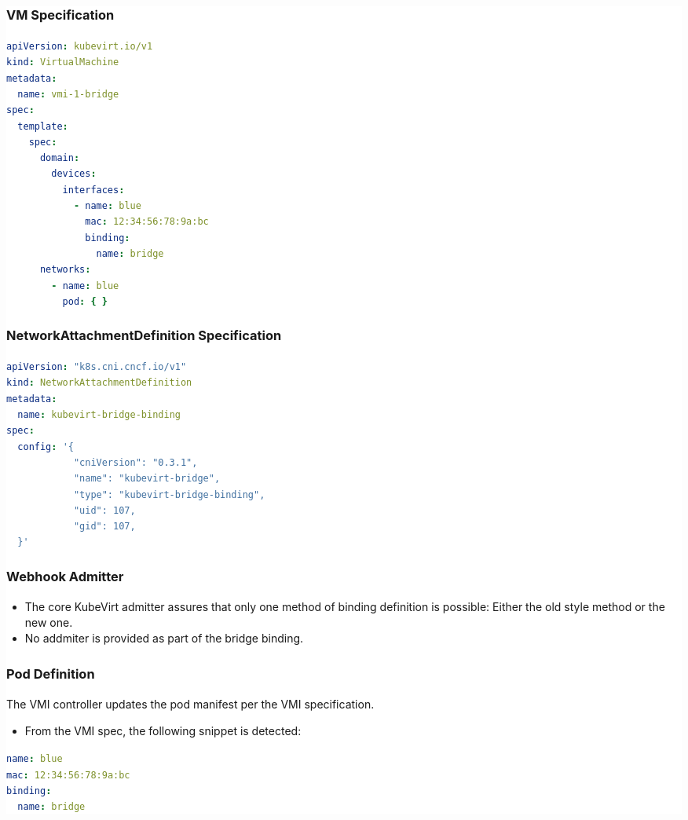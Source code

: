 
### VM Specification

```yaml
apiVersion: kubevirt.io/v1
kind: VirtualMachine
metadata:
  name: vmi-1-bridge
spec:
  template:
    spec:
      domain:
        devices:
          interfaces:
            - name: blue
              mac: 12:34:56:78:9a:bc
              binding:
                name: bridge
      networks:
        - name: blue
          pod: { }
```

### NetworkAttachmentDefinition Specification

```yaml
apiVersion: "k8s.cni.cncf.io/v1"
kind: NetworkAttachmentDefinition
metadata:
  name: kubevirt-bridge-binding
spec:
  config: '{
            "cniVersion": "0.3.1",
            "name": "kubevirt-bridge",
            "type": "kubevirt-bridge-binding",
            "uid": 107,
            "gid": 107,
  }'
```

### Webhook Admitter

- The core KubeVirt admitter assures that only one method of binding
  definition is possible: Either the old style method or the new one.
- No addmiter is provided as part of the bridge binding.

### Pod Definition

The VMI controller updates the pod manifest per the VMI specification.

- From the VMI spec, the following snippet is detected:

```yaml
name: blue
mac: 12:34:56:78:9a:bc
binding:
  name: bridge
```
